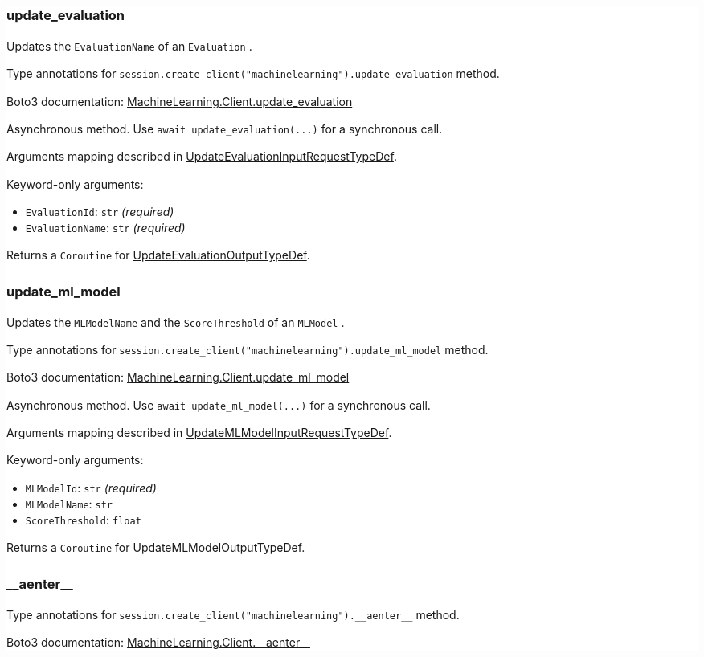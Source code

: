 ### update_evaluation

Updates the `EvaluationName` of an `Evaluation` .

Type annotations for
`session.create_client("machinelearning").update_evaluation` method.

Boto3 documentation:
[MachineLearning.Client.update_evaluation](https://boto3.amazonaws.com/v1/documentation/api/latest/reference/services/machinelearning.html#MachineLearning.Client.update_evaluation)

Asynchronous method. Use `await update_evaluation(...)` for a synchronous call.

Arguments mapping described in
[UpdateEvaluationInputRequestTypeDef](./type_defs.md#updateevaluationinputrequesttypedef).

Keyword-only arguments:

- `EvaluationId`: `str` *(required)*
- `EvaluationName`: `str` *(required)*

Returns a `Coroutine` for
[UpdateEvaluationOutputTypeDef](./type_defs.md#updateevaluationoutputtypedef).

<a id="update\_ml\_model"></a>

### update_ml_model

Updates the `MLModelName` and the `ScoreThreshold` of an `MLModel` .

Type annotations for `session.create_client("machinelearning").update_ml_model`
method.

Boto3 documentation:
[MachineLearning.Client.update_ml_model](https://boto3.amazonaws.com/v1/documentation/api/latest/reference/services/machinelearning.html#MachineLearning.Client.update_ml_model)

Asynchronous method. Use `await update_ml_model(...)` for a synchronous call.

Arguments mapping described in
[UpdateMLModelInputRequestTypeDef](./type_defs.md#updatemlmodelinputrequesttypedef).

Keyword-only arguments:

- `MLModelId`: `str` *(required)*
- `MLModelName`: `str`
- `ScoreThreshold`: `float`

Returns a `Coroutine` for
[UpdateMLModelOutputTypeDef](./type_defs.md#updatemlmodeloutputtypedef).

<a id="\_\_aenter\_\_"></a>

### \_\_aenter\_\_

Type annotations for `session.create_client("machinelearning").__aenter__`
method.

Boto3 documentation:
[MachineLearning.Client.\_\_aenter\_\_](https://boto3.amazonaws.com/v1/documentation/api/latest/reference/services/machinelearning.html#MachineLearning.Client.__aenter__)
